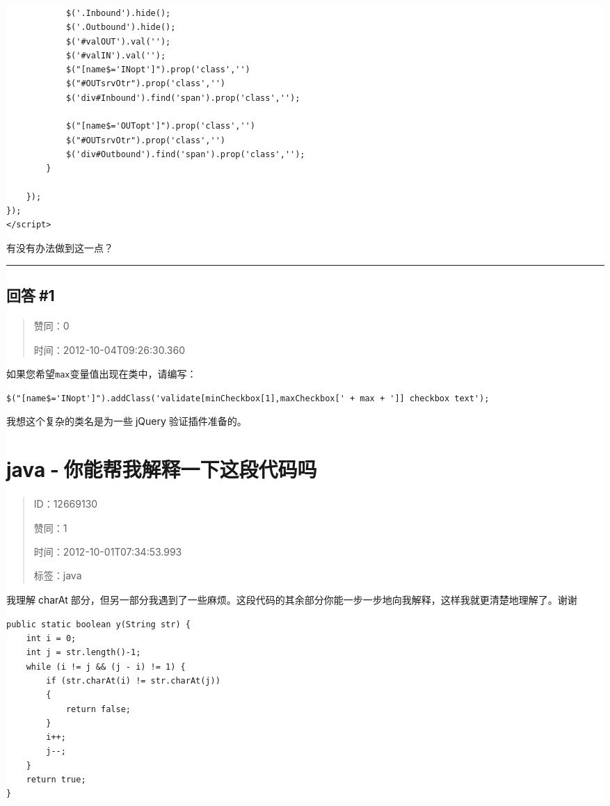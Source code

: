 ```
            $('.Inbound').hide();
            $('.Outbound').hide();
            $('#valOUT').val('');
            $('#valIN').val('');
            $("[name$='INopt']").prop('class','')
            $("#OUTsrvOtr").prop('class','')
            $('div#Inbound').find('span').prop('class','');

            $("[name$='OUTopt']").prop('class','')
            $("#OUTsrvOtr").prop('class','')
            $('div#Outbound').find('span').prop('class','');
        }

    });
});
</script> 
```

有没有办法做到这一点？

* * *

## 回答 #1

> 赞同：0
> 
> 时间：2012-10-04T09:26:30.360

如果您希望`max`变量值出现在类中，请编写：

```
$("[name$='INopt']").addClass('validate[minCheckbox[1],maxCheckbox[' + max + ']] checkbox text'); 
```

我想这个复杂的类名是为一些 jQuery 验证插件准备的。

# java - 你能帮我解释一下这段代码吗

> ID：12669130
> 
> 赞同：1
> 
> 时间：2012-10-01T07:34:53.993
> 
> 标签：java

我理解 charAt 部分，但另一部分我遇到了一些麻烦。这段代码的其余部分你能一步一步地向我解释，这样我就更清楚地理解了。谢谢

```
public static boolean y(String str) {
    int i = 0;
    int j = str.length()-1;
    while (i != j && (j - i) != 1) {
        if (str.charAt(i) != str.charAt(j)) 
        {
            return false;
        }
        i++;
        j--;
    }
    return true;
} 
```
